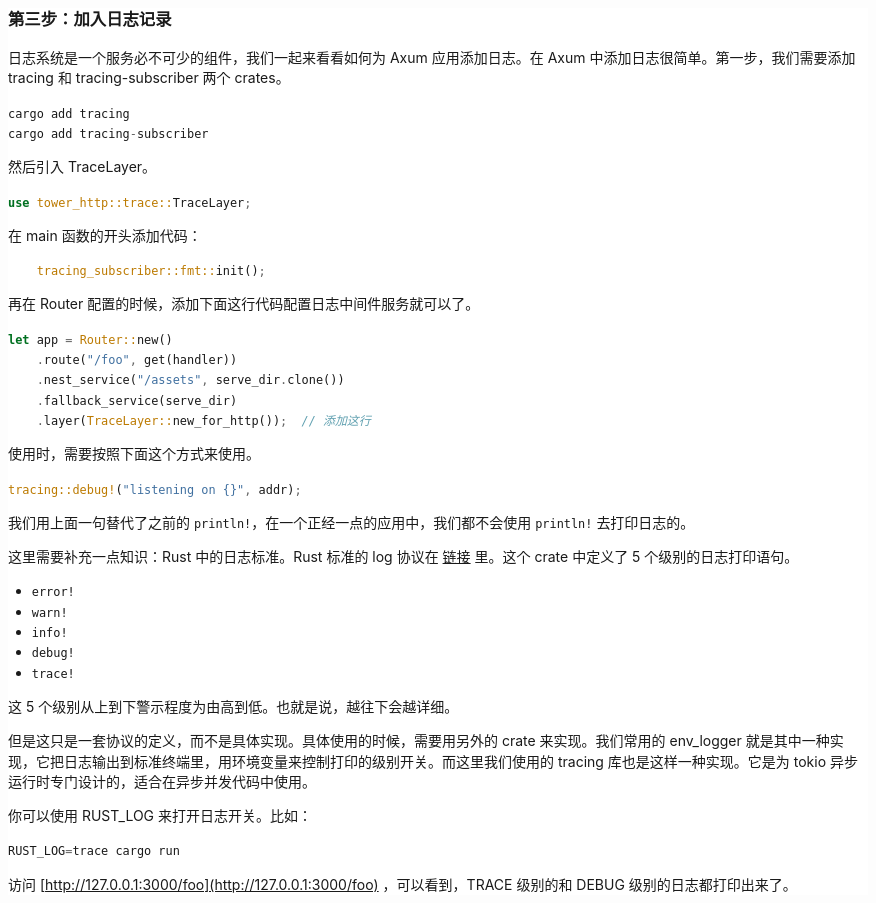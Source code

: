 ### 第三步：加入日志记录

日志系统是一个服务必不可少的组件，我们一起来看看如何为 Axum 应用添加日志。在 Axum 中添加日志很简单。第一步，我们需要添加 tracing 和 tracing-subscriber 两个 crates。

```rust
cargo add tracing
cargo add tracing-subscriber
```

然后引入 TraceLayer。

```rust
use tower_http::trace::TraceLayer;
```

在 main 函数的开头添加代码：

```rust
    tracing_subscriber::fmt::init();
```

再在 Router 配置的时候，添加下面这行代码配置日志中间件服务就可以了。

```rust
let app = Router::new()
    .route("/foo", get(handler))
    .nest_service("/assets", serve_dir.clone())
    .fallback_service(serve_dir)
    .layer(TraceLayer::new_for_http());  // 添加这行
```

使用时，需要按照下面这个方式来使用。

```rust
tracing::debug!("listening on {}", addr);
```

我们用上面一句替代了之前的 `println!`，在一个正经一点的应用中，我们都不会使用 `println!` 去打印日志的。

这里需要补充一点知识：Rust 中的日志标准。Rust 标准的 log 协议在 [链接](https://docs.rs/log/latest/log/) 里。这个 crate 中定义了 5 个级别的日志打印语句。

- `error!`
- `warn!`
- `info!`
- `debug!`
- `trace!`

这 5 个级别从上到下警示程度为由高到低。也就是说，越往下会越详细。

但是这只是一套协议的定义，而不是具体实现。具体使用的时候，需要用另外的 crate 来实现。我们常用的 env_logger 就是其中一种实现，它把日志输出到标准终端里，用环境变量来控制打印的级别开关。而这里我们使用的 tracing 库也是这样一种实现。它是为 tokio 异步运行时专门设计的，适合在异步并发代码中使用。

你可以使用 RUST_LOG 来打开日志开关。比如：

```rust
RUST_LOG=trace cargo run
```

访问 [http://127.0.0.1:3000/foo](http://127.0.0.1:3000/foo) ，可以看到，TRACE 级别的和 DEBUG 级别的日志都打印出来了。
